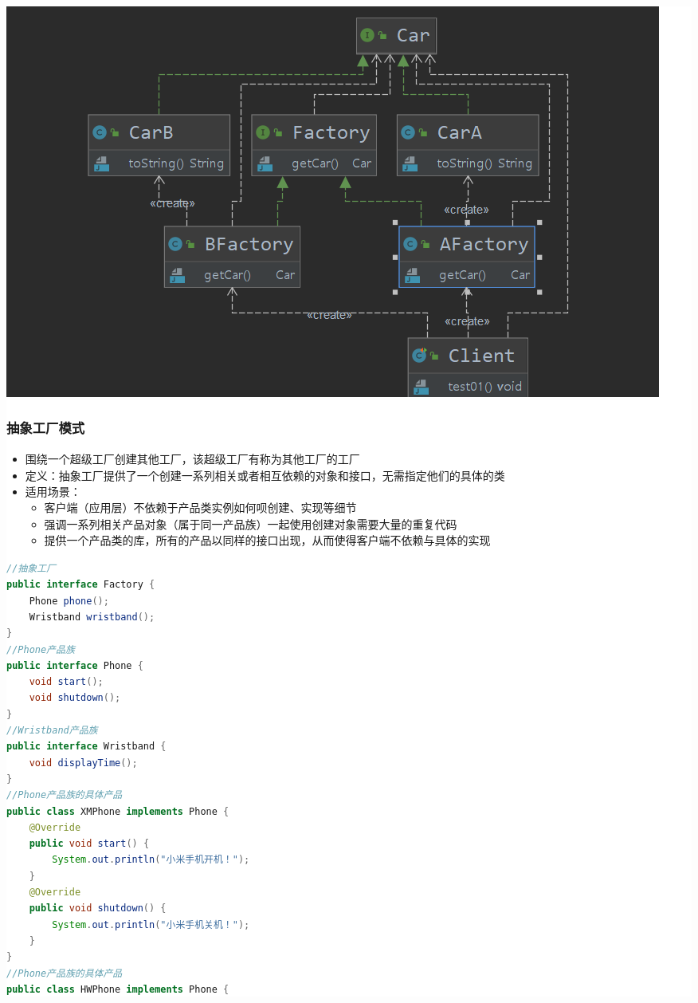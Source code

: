   ![methodFactory](./assets/methodFactory.png)

### 抽象工厂模式

* 围绕一个超级工厂创建其他工厂，该超级工厂有称为其他工厂的工厂
* 定义：抽象工厂提供了一个创建一系列相关或者相互依赖的对象和接口，无需指定他们的具体的类
* 适用场景：
  * 客户端（应用层）不依赖于产品类实例如何呗创建、实现等细节
  * 强调一系列相关产品对象（属于同一产品族）一起使用创建对象需要大量的重复代码
  * 提供一个产品类的库，所有的产品以同样的接口出现，从而使得客户端不依赖与具体的实现

```java
//抽象工厂
public interface Factory {
    Phone phone();
    Wristband wristband();
}
//Phone产品族
public interface Phone {
    void start();
    void shutdown();
}
//Wristband产品族
public interface Wristband {
    void displayTime();
}
//Phone产品族的具体产品
public class XMPhone implements Phone {
    @Override
    public void start() {
        System.out.println("小米手机开机！");
    }
    @Override
    public void shutdown() {
        System.out.println("小米手机关机！");
    }
}
//Phone产品族的具体产品
public class HWPhone implements Phone {
```